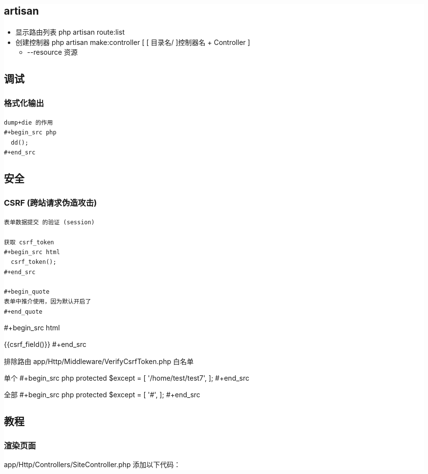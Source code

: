 ## artisan 
   - 显示路由列表  php artisan route:list
   - 创建控制器 php artisan make:controller [ [ 目录名/ ]控制器名 + Controller ]
     -  --resource 资源
## 调试
### 格式化输出
    dump+die 的作用 
    #+begin_src php
      dd();
    #+end_src
## 安全    
### CSRF (跨站请求伪造攻击)
    表单数据提交 的验证 (session)
    
    获取 csrf_token
    #+begin_src html
      csrf_token();
    #+end_src

    #+begin_quote
    表单中推介使用，因为默认开启了
    #+end_quote
#+begin_src html
  <input type="hidden" name="_token" value="{{csrf_token()}}" />

  
  {{csrf_field()}}
  #+end_src

排除路由
app/Http/Middleware/VerifyCsrfToken.php  白名单

单个
  #+begin_src php
    protected $except = [
       '/home/test/test7',
    ];
  #+end_src

  全部 
    #+begin_src php
    protected $except = [
       '#',
    ];
  #+end_src

## 教程
### 渲染页面
app/Http/Controllers/SiteController.php 添加以下代码：
